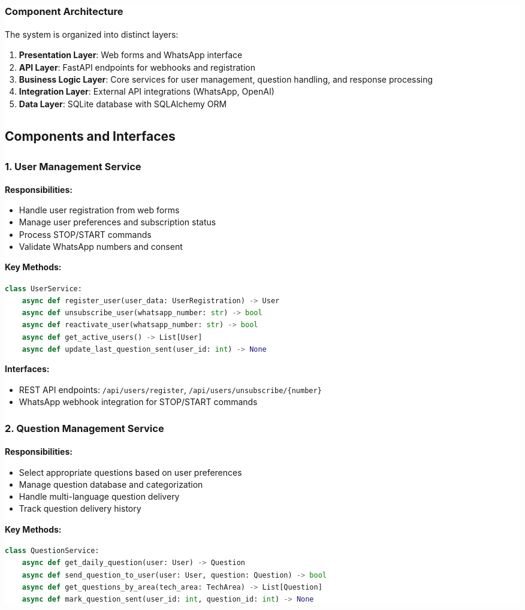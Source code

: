 ### Component Architecture

The system is organized into distinct layers:

1. **Presentation Layer**: Web forms and WhatsApp interface
2. **API Layer**: FastAPI endpoints for webhooks and registration
3. **Business Logic Layer**: Core services for user management, question handling, and response processing
4. **Integration Layer**: External API integrations (WhatsApp, OpenAI)
5. **Data Layer**: SQLite database with SQLAlchemy ORM

## Components and Interfaces

### 1. User Management Service

**Responsibilities:**

- Handle user registration from web forms
- Manage user preferences and subscription status
- Process STOP/START commands
- Validate WhatsApp numbers and consent

**Key Methods:**

```python
class UserService:
    async def register_user(user_data: UserRegistration) -> User
    async def unsubscribe_user(whatsapp_number: str) -> bool
    async def reactivate_user(whatsapp_number: str) -> bool
    async def get_active_users() -> List[User]
    async def update_last_question_sent(user_id: int) -> None
```

**Interfaces:**

- REST API endpoints: `/api/users/register`, `/api/users/unsubscribe/{number}`
- WhatsApp webhook integration for STOP/START commands

### 2. Question Management Service

**Responsibilities:**

- Select appropriate questions based on user preferences
- Manage question database and categorization
- Handle multi-language question delivery
- Track question delivery history

**Key Methods:**

```python
class QuestionService:
    async def get_daily_question(user: User) -> Question
    async def send_question_to_user(user: User, question: Question) -> bool
    async def get_questions_by_area(tech_area: TechArea) -> List[Question]
    async def mark_question_sent(user_id: int, question_id: int) -> None
```
